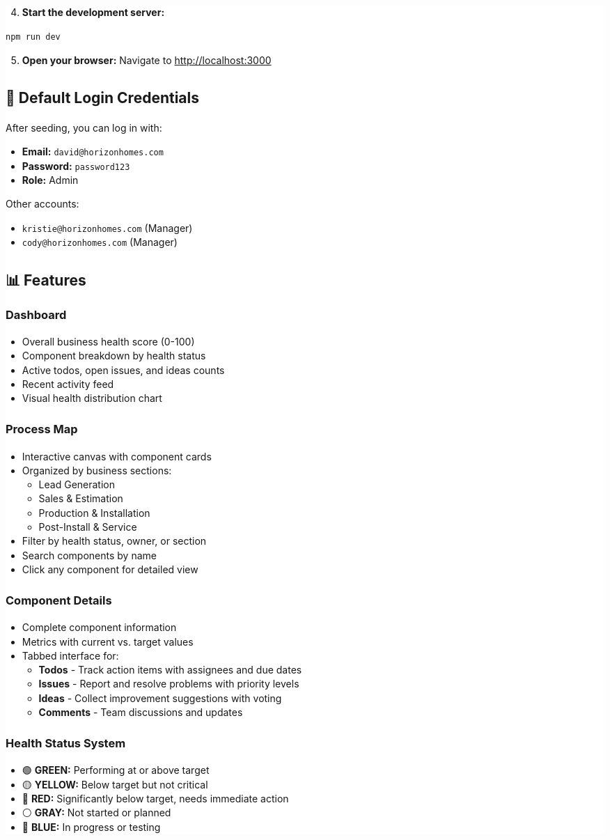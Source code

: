 4. **Start the development server:**
```bash
npm run dev
```

5. **Open your browser:**
Navigate to [http://localhost:3000](http://localhost:3000)

## 👤 Default Login Credentials

After seeding, you can log in with:

- **Email:** `david@horizonhomes.com`
- **Password:** `password123`
- **Role:** Admin

Other accounts:
- `kristie@horizonhomes.com` (Manager)
- `cody@horizonhomes.com` (Manager)

## 📊 Features

### Dashboard
- Overall business health score (0-100)
- Component breakdown by health status
- Active todos, open issues, and ideas counts
- Recent activity feed
- Visual health distribution chart

### Process Map
- Interactive canvas with component cards
- Organized by business sections:
  - Lead Generation
  - Sales & Estimation
  - Production & Installation
  - Post-Install & Service
- Filter by health status, owner, or section
- Search components by name
- Click any component for detailed view

### Component Details
- Complete component information
- Metrics with current vs. target values
- Tabbed interface for:
  - **Todos** - Track action items with assignees and due dates
  - **Issues** - Report and resolve problems with priority levels
  - **Ideas** - Collect improvement suggestions with voting
  - **Comments** - Team discussions and updates

### Health Status System
- 🟢 **GREEN:** Performing at or above target
- 🟡 **YELLOW:** Below target but not critical
- 🔴 **RED:** Significantly below target, needs immediate action
- ⚪ **GRAY:** Not started or planned
- 🔵 **BLUE:** In progress or testing
